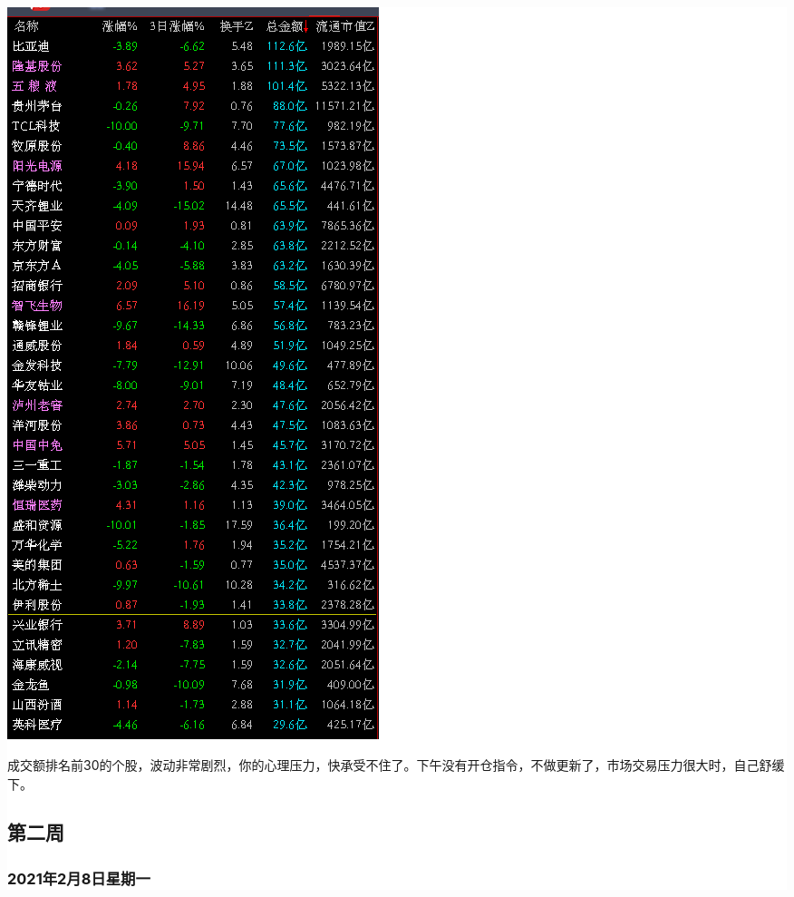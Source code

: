 ![lALPDh0cOTRFaNLNAyfNAZo_410_807](/images/media/54624d9e8ecfed8ecef348aa71b9c298.png)

成交额排名前30的个股，波动非常剧烈，你的心理压力，快承受不住了。下午没有开仓指令，不做更新了，市场交易压力很大时，自己舒缓下。


## 第二周

### 2021年2月8日星期一
